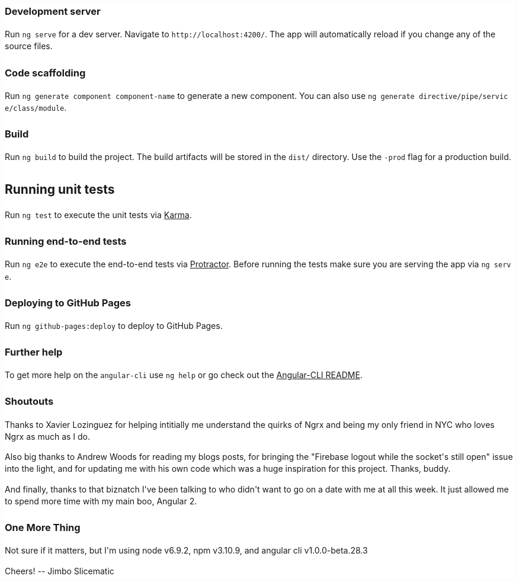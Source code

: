 ### Development server
Run `ng serve` for a dev server. Navigate to `http://localhost:4200/`. The app will automatically reload if you change any of the source files.

### Code scaffolding

Run `ng generate component component-name` to generate a new component. You can also use `ng generate directive/pipe/service/class/module`.

### Build

Run `ng build` to build the project. The build artifacts will be stored in the `dist/` directory. Use the `-prod` flag for a production build.

## Running unit tests

Run `ng test` to execute the unit tests via [Karma](https://karma-runner.github.io).

### Running end-to-end tests

Run `ng e2e` to execute the end-to-end tests via [Protractor](http://www.protractortest.org/).
Before running the tests make sure you are serving the app via `ng serve`.

### Deploying to GitHub Pages

Run `ng github-pages:deploy` to deploy to GitHub Pages.

### Further help

To get more help on the `angular-cli` use `ng help` or go check out the [Angular-CLI README](https://github.com/angular/angular-cli/blob/master/README.md).

### Shoutouts 

Thanks to Xavier Lozinguez for helping intitially me understand the quirks of Ngrx and being my only friend in NYC who loves Ngrx as much as I do.

Also big thanks to Andrew Woods for reading my blogs posts, for bringing the "Firebase logout while the socket's still open" issue into the light, and for updating me with his own code which was a huge inspiration for this project. Thanks, buddy.

And finally, thanks to that biznatch I've been talking to who didn't want to go on a date with me at all this week. It just allowed me to spend more time with my main boo, Angular 2.

### One More Thing
Not sure if it matters, but I'm using node v6.9.2, npm v3.10.9, and angular cli v1.0.0-beta.28.3

Cheers!
-- Jimbo Slicematic
